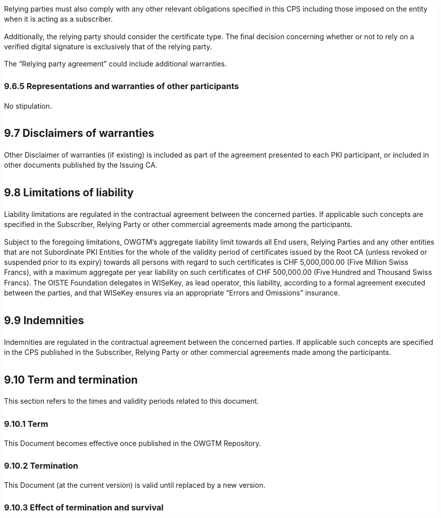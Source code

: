 Relying parties must also comply with any other relevant obligations specified in this CPS including those imposed on the entity when it is acting as a subscriber.

Additionally, the relying party should consider the certificate type. The final decision concerning whether or not to rely on a verified digital signature is exclusively that of the relying party.

The “Relying party agreement” could include additional warranties.

### 9.6.5 Representations and warranties of other participants

No stipulation.

## 9.7 Disclaimers of warranties

Other Disclaimer of warranties (if existing) is included as part of the agreement presented to each PKI participant, or included in other documents published by the Issuing CA.

## 9.8 Limitations of liability

Liability limitations are regulated in the contractual agreement between the concerned parties. If applicable such concepts are specified in the Subscriber, Relying Party or other commercial agreements made among the participants.

Subject to the foregoing limitations, OWGTM’s aggregate liability limit towards all End users, Relying Parties and any other entities that are not Subordinate PKI Entities for the whole of the validity period of certificates issued by the Root CA (unless revoked or suspended prior to its expiry) towards all persons with regard to such certificates is CHF 5,000,000.00 (Five Million Swiss Francs), with a maximum aggregate per year liability on such certificates of CHF 500,000.00 (Five Hundred and Thousand Swiss Francs). The OISTE Foundation delegates in WISeKey, as lead operator, this liability, according to a formal agreement executed between the parties, and that WISeKey ensures via an appropriate “Errors and Omissions” insurance.

## 9.9 Indemnities

Indemnities are regulated in the contractual agreement between the concerned parties. If applicable such concepts are specified in the CPS published in the Subscriber, Relying Party or other commercial agreements made among the participants.

## 9.10 Term and termination

This section refers to the times and validity periods related to this document.

### 9.10.1 Term

This Document becomes effective once published in the OWGTM Repository.

### 9.10.2 Termination

This Document (at the current version) is valid until replaced by a new version.

### 9.10.3 Effect of termination and survival

